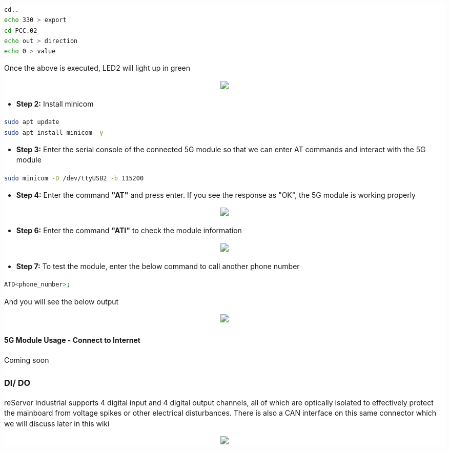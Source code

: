 ```sh
cd..
echo 330 > export 
cd PCC.02
echo out > direction
echo 0 > value
```

Once the above is executed, LED2 will light up in green

<div align="center"><img width ="400" src="https://files.seeedstudio.com/wiki/reServer-Industrial/15.jpg"/></div>

- **Step 2:** Install minicom

```sh
sudo apt update
sudo apt install minicom -y
```

- **Step 3:** Enter the serial console of the connected 5G module so that we can enter AT commands and interact with the 5G module

```sh
sudo minicom -D /dev/ttyUSB2 -b 115200
```

- **Step 4:** Enter the command **"AT"** and press enter. If you see the response as "OK", the 5G module is working properly

<div align="center"><img width ="350" src="https://files.seeedstudio.com/wiki/reComputer-Industrial/107.png"/></div>

- **Step 6:** Enter the command **"ATI"** to check the module information

<div align="center"><img width ="350" src="https://files.seeedstudio.com/wiki/reComputer-Industrial/108.png"/></div>


- **Step 7:** To test the module, enter the below command to call another phone number 

```sh
ATD<phone_number>;
```

And you will see the below output

<div align="center"><img width ="350" src="https://files.seeedstudio.com/wiki/reComputer-Industrial/109.png"/></div>

#### 5G Module Usage - Connect to Internet

Coming soon

### DI/ DO 

reServer Industrial supports 4 digital input and 4 digital output channels, all of which are optically isolated to effectively protect the mainboard from voltage spikes or other electrical disturbances. There is also a CAN interface on this same connector which we will discuss later in this wiki

<div align="center"><img width ="350" src="https://files.seeedstudio.com/wiki/reComputer-Industrial/37.png"/></div>
